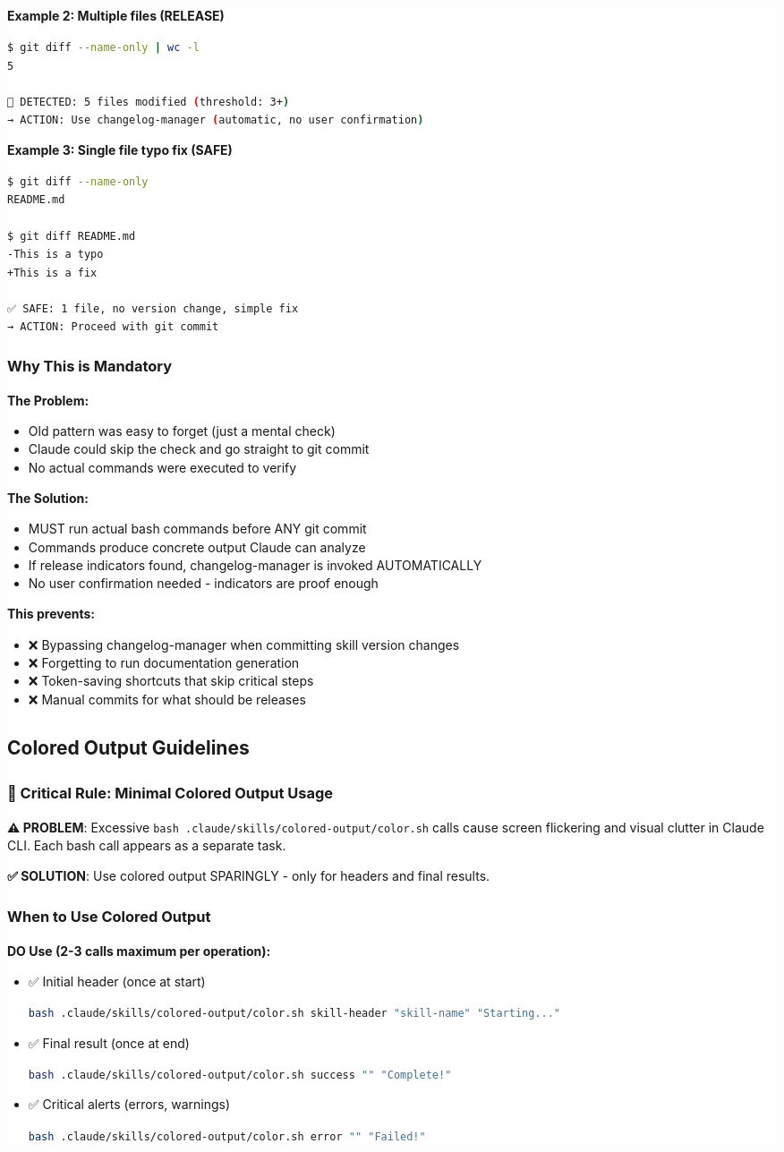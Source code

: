 **Example 2: Multiple files (RELEASE)**
```bash
$ git diff --name-only | wc -l
5

🛑 DETECTED: 5 files modified (threshold: 3+)
→ ACTION: Use changelog-manager (automatic, no user confirmation)
```

**Example 3: Single file typo fix (SAFE)**
```bash
$ git diff --name-only
README.md

$ git diff README.md
-This is a typo
+This is a fix

✅ SAFE: 1 file, no version change, simple fix
→ ACTION: Proceed with git commit
```

### Why This is Mandatory

**The Problem:**
- Old pattern was easy to forget (just a mental check)
- Claude could skip the check and go straight to git commit
- No actual commands were executed to verify

**The Solution:**
- MUST run actual bash commands before ANY git commit
- Commands produce concrete output Claude can analyze
- If release indicators found, changelog-manager is invoked AUTOMATICALLY
- No user confirmation needed - indicators are proof enough

**This prevents:**
- ❌ Bypassing changelog-manager when committing skill version changes
- ❌ Forgetting to run documentation generation
- ❌ Token-saving shortcuts that skip critical steps
- ❌ Manual commits for what should be releases

## Colored Output Guidelines

### 🎯 Critical Rule: Minimal Colored Output Usage

**⚠️ PROBLEM**: Excessive `bash .claude/skills/colored-output/color.sh` calls cause screen flickering and visual clutter in Claude CLI. Each bash call appears as a separate task.

**✅ SOLUTION**: Use colored output SPARINGLY - only for headers and final results.

### When to Use Colored Output

**DO Use (2-3 calls maximum per operation):**
- ✅ Initial header (once at start)
  ```bash
  bash .claude/skills/colored-output/color.sh skill-header "skill-name" "Starting..."
  ```
- ✅ Final result (once at end)
  ```bash
  bash .claude/skills/colored-output/color.sh success "" "Complete!"
  ```
- ✅ Critical alerts (errors, warnings)
  ```bash
  bash .claude/skills/colored-output/color.sh error "" "Failed!"
  ```
